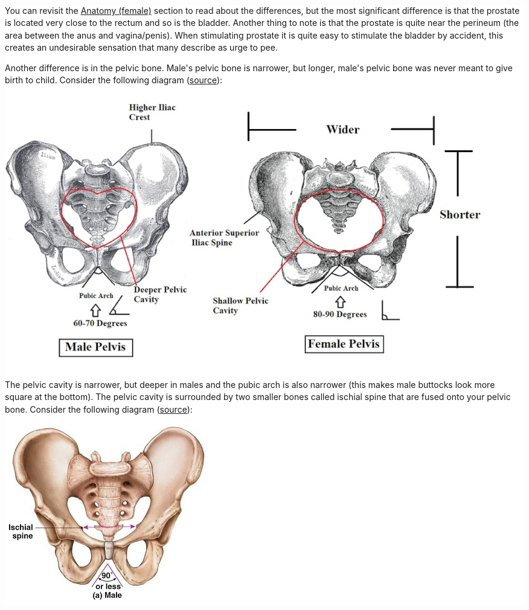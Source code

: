 You can revisit the [Anatomy (female)](#anatomy-female) section to read about the differences, but the most significant difference is that the prostate is located very close to the rectum and so is the bladder. Another thing to note is that the prostate is quite near the perineum (the area between the anus and vagina/penis). When stimulating prostate it is quite easy to stimulate the bladder by accident, this creates an undesirable sensation that many describe as urge to pee.

Another difference is in the pelvic bone. Male's pelvic bone is narrower, but longer, male's pelvic bone was never meant to give birth to child. Consider the following diagram ([source](https://www.registerednursern.com/male-vs-female-pelvis/)):

![Anatomy female male hip](images/anatomy_female_male_hip.jpg "anatomy female male hip")

The pelvic cavity is narrower, but deeper in males and the pubic arch is also narrower (this makes male buttocks look more square at the bottom). The pelvic cavity is surrounded by two smaller bones called ischial spine that are fused onto your pelvic bone. Consider the following diagram ([source](https://onlinesciencenotes.com/differences-between-male-pelvis-and-female-pelvis/)):

![Anatomy male ischial](images/anatomy_male_ischial.jpg "anatomy male ischial")
